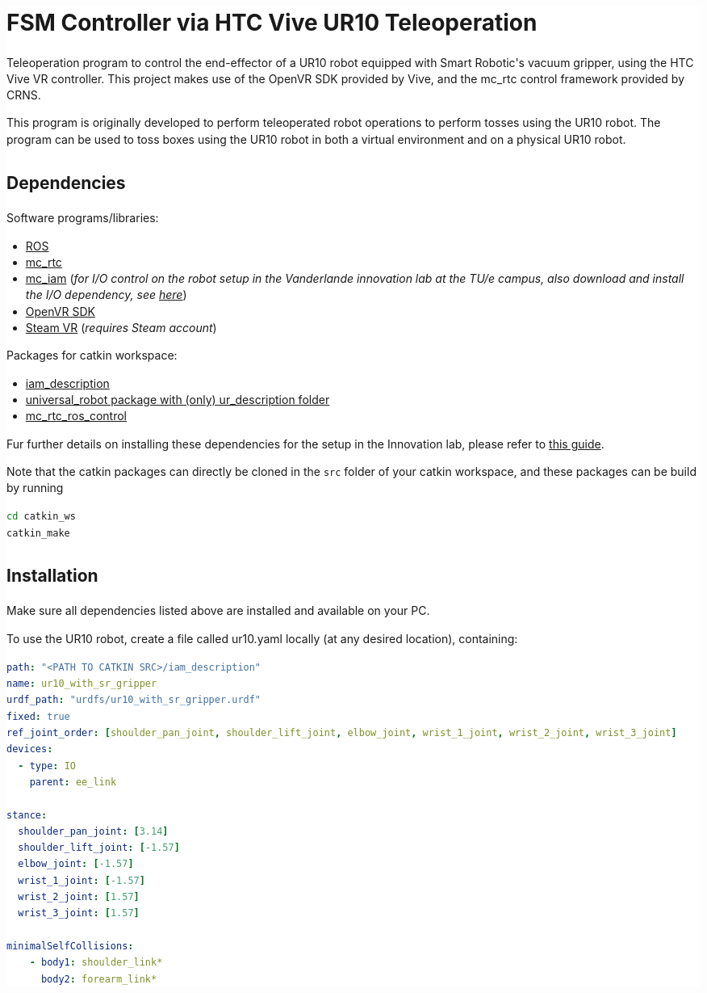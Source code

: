# FSM Controller via HTC Vive UR10 Teleoperation
Teleoperation program to control the end-effector of a UR10 robot equipped with Smart Robotic's vacuum gripper, using the HTC Vive VR controller. This project makes use of the OpenVR SDK provided by Vive, and the mc_rtc control framework provided by CRNS. 

This program is originally developed to perform teleoperated robot operations to perform tosses using the UR10 robot. The program can be used to toss boxes using the UR10 robot in both a virtual environment and on a physical UR10 robot.

## Dependencies
Software programs/libraries:
- [ROS](http://wiki.ros.org/ROS/Installation)
- [mc_rtc](https://github.com/jrl-umi3218/mc_rtc)
- [mc_iam](https://gitlab.tue.nl/h2020-i-am-project/mc_iam) (_for I/O control on the robot setup in the Vanderlande innovation lab at the TU/e campus, also download and install the I/O dependency, see [here](https://gitlab.tue.nl/h2020-i-am-project/mc_iam/-/tree/feature/full_IO_control)_)
- [OpenVR SDK](https://github.com/ValveSoftware/openvr)
- [Steam VR](https://store.steampowered.com/app/250820/SteamVR/) (_requires Steam account_)

Packages for catkin workspace:
- [iam_description](https://gitlab.tue.nl/h2020-i-am-project/iam_description)
- [universal_robot package with (only) ur_description folder](https://github.com/ros-industrial/universal_robot)
- [mc_rtc_ros_control](https://github.com/mc-rtc/mc_rtc_ros_control)

Fur further details on installing these dependencies for the setup in the Innovation lab, please refer to [this guide](https://gitlab.tue.nl/h2020-i-am-project/i-am-hardware-software-integration-and-documentation/-/blob/main/UR10-mc_rtc-communication-guide.md).

Note that the catkin packages can directly be cloned in the ```src``` folder of your catkin workspace, and these packages can be build by running
```bash
cd catkin_ws
catkin_make
```

## Installation
Make sure all dependencies listed above are installed and available on your PC.

To use the UR10 robot, create a file called ur10.yaml locally (at any desired location), containing:
```yaml
path: "<PATH TO CATKIN SRC>/iam_description"
name: ur10_with_sr_gripper
urdf_path: "urdfs/ur10_with_sr_gripper.urdf" 
fixed: true
ref_joint_order: [shoulder_pan_joint, shoulder_lift_joint, elbow_joint, wrist_1_joint, wrist_2_joint, wrist_3_joint]
devices:
  - type: IO
    parent: ee_link

stance:
  shoulder_pan_joint: [3.14]
  shoulder_lift_joint: [-1.57]
  elbow_joint: [-1.57]
  wrist_1_joint: [-1.57]
  wrist_2_joint: [1.57]
  wrist_3_joint: [1.57]
  
minimalSelfCollisions:
    - body1: shoulder_link*
      body2: forearm_link*
```